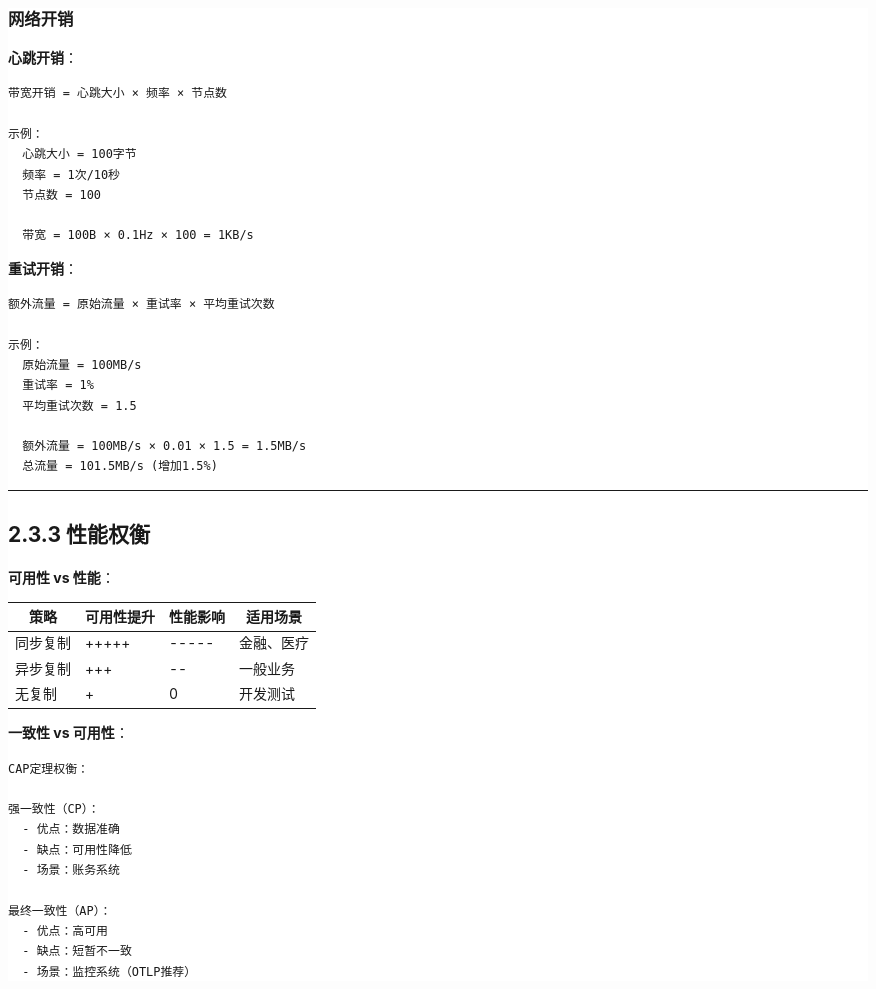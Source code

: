 ### 网络开销

**心跳开销**：

```text
带宽开销 = 心跳大小 × 频率 × 节点数

示例：
  心跳大小 = 100字节
  频率 = 1次/10秒
  节点数 = 100
  
  带宽 = 100B × 0.1Hz × 100 = 1KB/s
```

**重试开销**：

```text
额外流量 = 原始流量 × 重试率 × 平均重试次数

示例：
  原始流量 = 100MB/s
  重试率 = 1%
  平均重试次数 = 1.5
  
  额外流量 = 100MB/s × 0.01 × 1.5 = 1.5MB/s
  总流量 = 101.5MB/s (增加1.5%)
```

---

## 2.3.3 性能权衡

**可用性 vs 性能**：

| 策略 | 可用性提升 | 性能影响 | 适用场景 |
|------|-----------|---------|---------|
| 同步复制 | +++++ | ----- | 金融、医疗 |
| 异步复制 | +++ | -- | 一般业务 |
| 无复制 | + | 0 | 开发测试 |

**一致性 vs 可用性**：

```text
CAP定理权衡：

强一致性（CP）：
  - 优点：数据准确
  - 缺点：可用性降低
  - 场景：账务系统

最终一致性（AP）：
  - 优点：高可用
  - 缺点：短暂不一致
  - 场景：监控系统（OTLP推荐）
```
